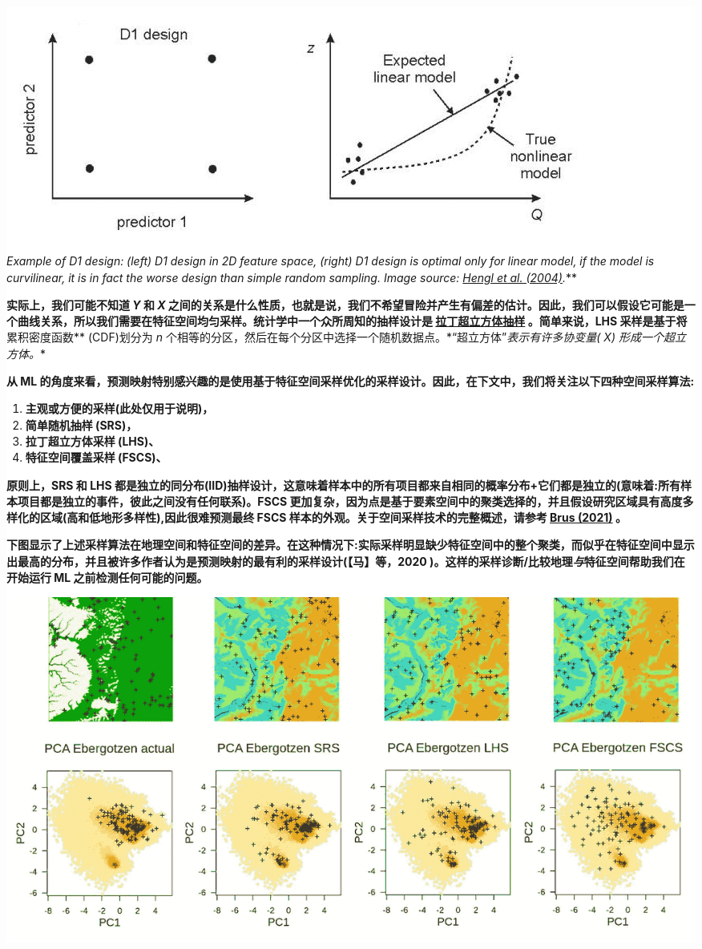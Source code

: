 **![](img/827990455d33b8612cbca0b971683912.png)**

***Example of D1 design: (left) D1 design in 2D feature space, (right) D1 design is optimal only for linear model, if the model is curvilinear, it is in fact the worse design than simple random sampling. Image source:* [*Hengl et al. (2004)*](https://dx.doi.org/10.1071/SR03005)*.***

**实际上，我们可能不知道 *Y* 和 *X* 之间的关系是什么性质，也就是说，我们不希望冒险并产生有偏差的估计。因此，我们可以假设它可能是一个曲线关系，所以我们需要在特征空间均匀采样。统计学中一个众所周知的抽样设计是 [**拉丁超立方体抽样**](https://en.wikipedia.org/wiki/Latin_hypercube_sampling) 。简单来说，LHS 采样是基于将**累积密度函数** (CDF)划分为 *n* 个相等的分区，然后在每个分区中选择一个随机数据点。*“超立方体”*表示有许多协变量( *X)* 形成一个超立方体。**

**从 ML 的角度来看，预测映射特别感兴趣的是使用基于特征空间采样优化的采样设计。因此，在下文中，我们将关注以下四种空间采样算法:**

1.  **主观或方便的采样(此处仅用于说明)，**
2.  ****简单随机抽样** (SRS)，**
3.  ****拉丁超立方体采样** (LHS)、**
4.  ****特征空间覆盖采样** (FSCS)、**

**原则上，SRS 和 LHS 都是独立的同分布(IID)抽样设计，这意味着样本中的所有项目都来自相同的概率分布+它们都是独立的(意味着:所有样本项目都是独立的事件，彼此之间没有任何联系)。FSCS 更加复杂，因为点是基于要素空间中的聚类选择的，并且假设研究区域具有高度多样化的区域(高和低地形多样性),因此很难预测最终 FSCS 样本的外观。关于空间采样技术的完整概述，请参考 [Brus (2021)](https://github.com/DickBrus/SpatialSamplingwithR) 。**

**下图显示了上述采样算法在地理空间和特征空间的差异。在这种情况下:实际采样明显缺少特征空间中的整个聚类，而似乎在特征空间中显示出最高的分布，并且被许多作者认为是预测映射的最有利的采样设计(【马】等，2020 )。这样的采样诊断/比较地理*与*特征空间帮助我们在开始运行 ML 之前检测任何可能的问题。**

**![](img/516a3a7efaa2c7e1e7a56e25496e10e0.png)**

